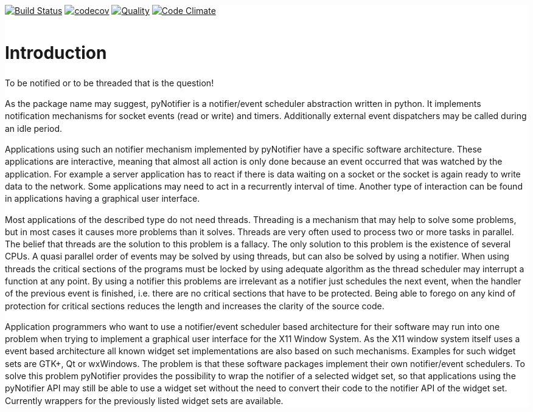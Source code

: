 [![Build Status](https://travis-ci.org/univention/python-notifier.svg)](https://travis-ci.org/univention/python-notifier)
[![codecov](https://codecov.io/gh/univention/python-notifier/branch/ucs-5.0-0/graph/badge.svg)](https://codecov.io/gh/univention/python-notifier)
[![Quality](https://landscape.io/github/univention/python-notifier/ucs-5.0-0/landscape.png)](https://landscape.io/github/univention/python-notifier/ucs-5.0-0)
[![Code Climate](https://codeclimate.com/github/univention/python-notifier/badges/gpa.svg)](https://codeclimate.com/github/univention/python-notifier)

Introduction
============

To be notified or to be threaded that is the question!

As the package name may suggest, pyNotifier is a notifier/event
scheduler abstraction written in python. It implements notification
mechanisms for socket events (read or write) and timers. Additionally
external event dispatchers may be called during an idle period.

Applications using such an notifier mechanism implemented by
pyNotifier have a specific software architecture. These applications
are interactive, meaning that almost all action is only done because
an event occurred that was watched by the application. For example a
server application has to react if there is data waiting on a socket
or the socket is again ready to write data to the network. Some
applications may need to act in a recurrently interval of
time. Another type of interaction can be found in applications having
a graphical user interface.

Most applications of the described type do not need threads. Threading
is a mechanism that may help to solve some problems, but in most cases
it causes more problems than it solves. Threads are very often used to
process two or more tasks in parallel. The belief that threads are the
solution to this problem is a fallacy. The only solution to this
problem is the existence of several CPUs. A quasi parallel order of
events may be solved by using threads, but can also be solved by using
a notifier. When using threads the critical sections of the programs
must be locked by using adequate algorithm as the thread scheduler may
interrupt a function at any point. By using a notifier this problems
are irrelevant as a notifier just schedules the next event, when the
handler of the previous event is finished, i.e. there are no critical
sections that have to be protected. Being able to forego on any kind
of protection for critical sections reduces the length and increases
the clarity of the source code.

Application programmers who want to use a notifier/event scheduler
based architecture for their software may run into one problem when
trying to implement a graphical user interface for the X11 Window
System. As the X11 window system itself uses a event based
architecture all known widget set implementations are also based on
such mechanisms. Examples for such widget sets are GTK+, Qt or
wxWindows. The problem is that these software packages implement their
own notifier/event schedulers. To solve this problem pyNotifier
provides the possibility to wrap the notifier of a selected widget
set, so that applications using the pyNotifier API may still be able
to use a widget set without the need to convert their code to the
notifier API of the widget set. Currently wrappers for the previously
listed widget sets are available.
